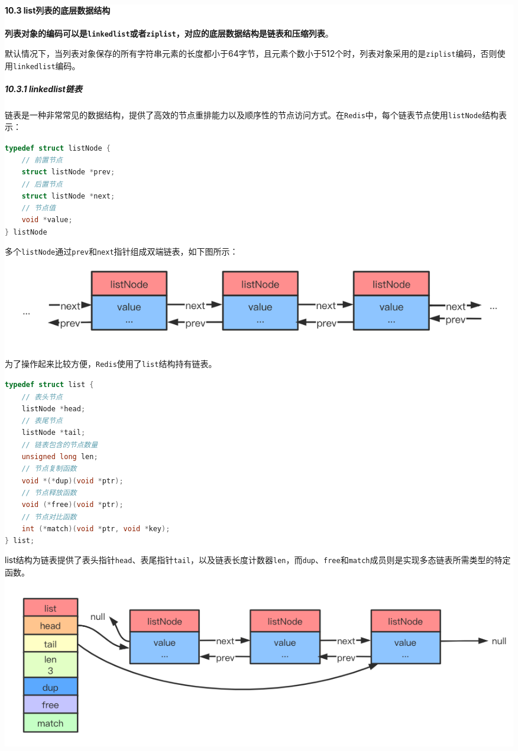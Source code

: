 #### 10.3 list列表的底层数据结构

**列表对象的编码可以是`linkedlist`或者`ziplist`，对应的底层数据结构是链表和压缩列表**。

默认情况下，当列表对象保存的所有字符串元素的长度都小于64字节，且元素个数小于512个时，列表对象采用的是`ziplist`编码，否则使用`linkedlist`编码。

##### 10.3.1 linkedlist链表

链表是一种非常常见的数据结构，提供了高效的节点重排能力以及顺序性的节点访问方式。在`Redis`中，每个链表节点使用`listNode`结构表示：

```c
typedef struct listNode {
    // 前置节点
    struct listNode *prev;
    // 后置节点
    struct listNode *next;
    // 节点值
    void *value;
} listNode
```

多个`listNode`通过`prev`和`next`指针组成双端链表，如下图所示：
![listnode](imgs\220.png)

为了操作起来比较方便，`Redis`使用了`list`结构持有链表。

```c
typedef struct list {
    // 表头节点
    listNode *head;
    // 表尾节点
    listNode *tail;
    // 链表包含的节点数量
    unsigned long len;
    // 节点复制函数
    void *(*dup)(void *ptr);
    // 节点释放函数
    void (*free)(void *ptr);
    // 节点对比函数
    int (*match)(void *ptr, void *key);
} list;
```

list结构为链表提供了表头指针`head`、表尾指针`tail`，以及链表长度计数器`len`，而`dup`、`free`和`match`成员则是实现多态链表所需类型的特定函数。

![list](imgs\221.png)
